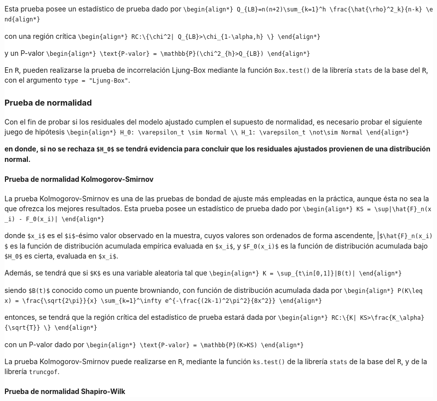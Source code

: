 Esta prueba posee un estadístico de prueba dado por
`\begin{align*} Q_{LB}=n(n+2)\sum_{k=1}^h \frac{\hat{\rho}^2_k}{n-k} \end{align*}`

con una región crítica
`\begin{align*} RC:\{\chi^2| Q_{LB}>\chi_{1-\alpha,h} \} \end{align*}`

y un P-valor
`\begin{align*} \text{P-valor} = \mathbb{P}(\chi^2_{h}>Q_{LB}) \end{align*}`

En <tt>R</tt>, pueden realizarse la prueba de incorrelación Ljung-Box
mediante la función `Box.test()` de la librería `stats` de la base del
<tt>R</tt>, con el argumento `type = "Ljung-Box"`.

### Prueba de normalidad

Con el fin de probar si los residuales del modelo ajustado cumplen el
supuesto de normalidad, es necesario probar el siguiente juego de
hipótesis
`\begin{align*} H_0: \varepsilon_t \sim Normal \\ H_1: \varepsilon_t \not\sim Normal \end{align*}`

**en donde, si no se rechaza `$H_0$` se tendrá evidencia para concluir
que los residuales ajustados provienen de una distribución normal.**

#### Prueba de normalidad Kolmogorov-Smirnov

La prueba Kolmogorov-Smirnov es una de las pruebas de bondad de ajuste
más empleadas en la práctica, aunque ésta no sea la que ofrezca los
mejores resultados. Esta prueba posee un estadístico de prueba dado por
`\begin{align*} KS = \sup|\hat{F}_n(x_i) - F_0(x_i)| \end{align*}`

donde `$x_i$` es el `$i$`-ésimo valor observado en la muestra, cuyos
valores son ordenados de forma ascendente, |`$\hat{F}_n(x_i)$` es la
función de distribución acumulada empírica evaluada en `$x_i$`, y
`$F_0(x_i)$` es la función de distribución acumulada bajo `$H_0$` es
cierta, evaluada en `$x_i$`.

Además, se tendrá que si `$K$` es una variable aleatoria tal que
`\begin{align*} K = \sup_{t\in[0,1]}|B(t)| \end{align*}`

siendo `$B(t)$` conocido como un puente browniando, con función de
distribución acumulada dada por
`\begin{align*} P(K\leq x) = \frac{\sqrt{2\pi}}{x} \sum_{k=1}^\infty e^{-\frac{(2k-1)^2\pi^2}{8x^2}} \end{align*}`

entonces, se tendrá que la región crítica del estadístico de prueba
estará dada por
`\begin{align*} RC:\{K| KS>\frac{K_\alpha}{\sqrt{T}} \} \end{align*}`

con un P-valor dado por
`\begin{align*} \text{P-valor} = \mathbb{P}(K>KS) \end{align*}`

La prueba Kolmogorov-Smirnov puede realizarse en <tt>R</tt>, mediante la
función `ks.test()` de la librería `stats` de la base del <tt>R</tt>, y
de la librería `truncgof`.

#### Prueba de normalidad Shapiro-Wilk
